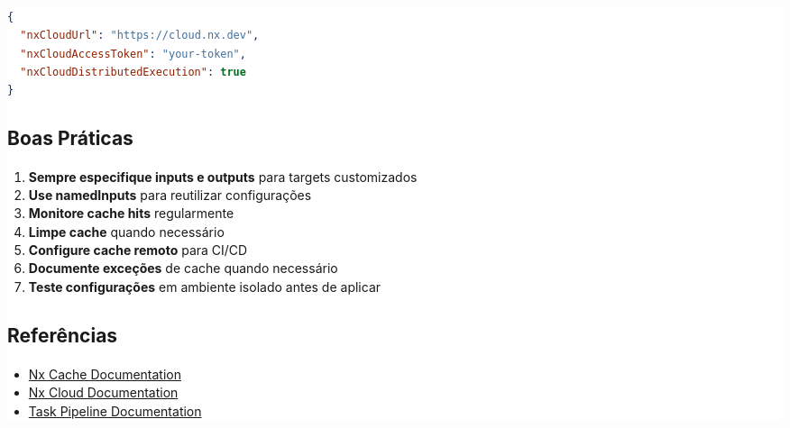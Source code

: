 ```json
{
  "nxCloudUrl": "https://cloud.nx.dev",
  "nxCloudAccessToken": "your-token",
  "nxCloudDistributedExecution": true
}
```

## Boas Práticas

1. **Sempre especifique inputs e outputs** para targets customizados
2. **Use namedInputs** para reutilizar configurações
3. **Monitore cache hits** regularmente
4. **Limpe cache** quando necessário
5. **Configure cache remoto** para CI/CD
6. **Documente exceções** de cache quando necessário
7. **Teste configurações** em ambiente isolado antes de aplicar

## Referências

- [Nx Cache Documentation](https://nx.dev/features/cache-task-results)
- [Nx Cloud Documentation](https://nx.dev/features/ci-features/remote-cache)
- [Task Pipeline Documentation](https://nx.dev/concepts/task-pipeline-configuration)

